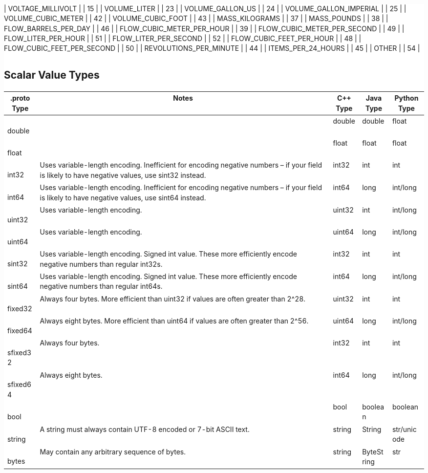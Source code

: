 | VOLTAGE_MILLIVOLT |  | 15 |
| VOLUME_LITER |  | 23 |
| VOLUME_GALLON_US |  | 24 |
| VOLUME_GALLON_IMPERIAL |  | 25 |
| VOLUME_CUBIC_METER |  | 42 |
| VOLUME_CUBIC_FOOT |  | 43 |
| MASS_KILOGRAMS |  | 37 |
| MASS_POUNDS |  | 38 |
| FLOW_BARRELS_PER_DAY |  | 46 |
| FLOW_CUBIC_METER_PER_HOUR |  | 39 |
| FLOW_CUBIC_METER_PER_SECOND |  | 49 |
| FLOW_LITER_PER_HOUR |  | 51 |
| FLOW_LITER_PER_SECOND |  | 52 |
| FLOW_CUBIC_FEET_PER_HOUR |  | 48 |
| FLOW_CUBIC_FEET_PER_SECOND |  | 50 |
| REVOLUTIONS_PER_MINUTE |  | 44 |
| ITEMS_PER_24_HOURS |  | 45 |
| OTHER |  | 54 |

## Scalar Value Types

| .proto Type | Notes | C++ Type | Java Type | Python Type |
| ----------- | ----- | -------- | --------- | ----------- |
| <div><h4 id="#double" /></div><a name="double" /> double |  | double | double | float |
| <div><h4 id="#float" /></div><a name="float" /> float |  | float | float | float |
| <div><h4 id="#int32" /></div><a name="int32" /> int32 | Uses variable-length encoding. Inefficient for encoding negative numbers – if your field is likely to have negative values, use sint32 instead. | int32 | int | int |
| <div><h4 id="#int64" /></div><a name="int64" /> int64 | Uses variable-length encoding. Inefficient for encoding negative numbers – if your field is likely to have negative values, use sint64 instead. | int64 | long | int/long |
| <div><h4 id="#uint32" /></div><a name="uint32" /> uint32 | Uses variable-length encoding. | uint32 | int | int/long |
| <div><h4 id="#uint64" /></div><a name="uint64" /> uint64 | Uses variable-length encoding. | uint64 | long | int/long |
| <div><h4 id="#sint32" /></div><a name="sint32" /> sint32 | Uses variable-length encoding. Signed int value. These more efficiently encode negative numbers than regular int32s. | int32 | int | int |
| <div><h4 id="#sint64" /></div><a name="sint64" /> sint64 | Uses variable-length encoding. Signed int value. These more efficiently encode negative numbers than regular int64s. | int64 | long | int/long |
| <div><h4 id="#fixed32" /></div><a name="fixed32" /> fixed32 | Always four bytes. More efficient than uint32 if values are often greater than 2^28. | uint32 | int | int |
| <div><h4 id="#fixed64" /></div><a name="fixed64" /> fixed64 | Always eight bytes. More efficient than uint64 if values are often greater than 2^56. | uint64 | long | int/long |
| <div><h4 id="#sfixed32" /></div><a name="sfixed32" /> sfixed32 | Always four bytes. | int32 | int | int |
| <div><h4 id="#sfixed64" /></div><a name="sfixed64" /> sfixed64 | Always eight bytes. | int64 | long | int/long |
| <div><h4 id="#bool" /></div><a name="bool" /> bool |  | bool | boolean | boolean |
| <div><h4 id="#string" /></div><a name="string" /> string | A string must always contain UTF-8 encoded or 7-bit ASCII text. | string | String | str/unicode |
| <div><h4 id="#bytes" /></div><a name="bytes" /> bytes | May contain any arbitrary sequence of bytes. | string | ByteString | str |


